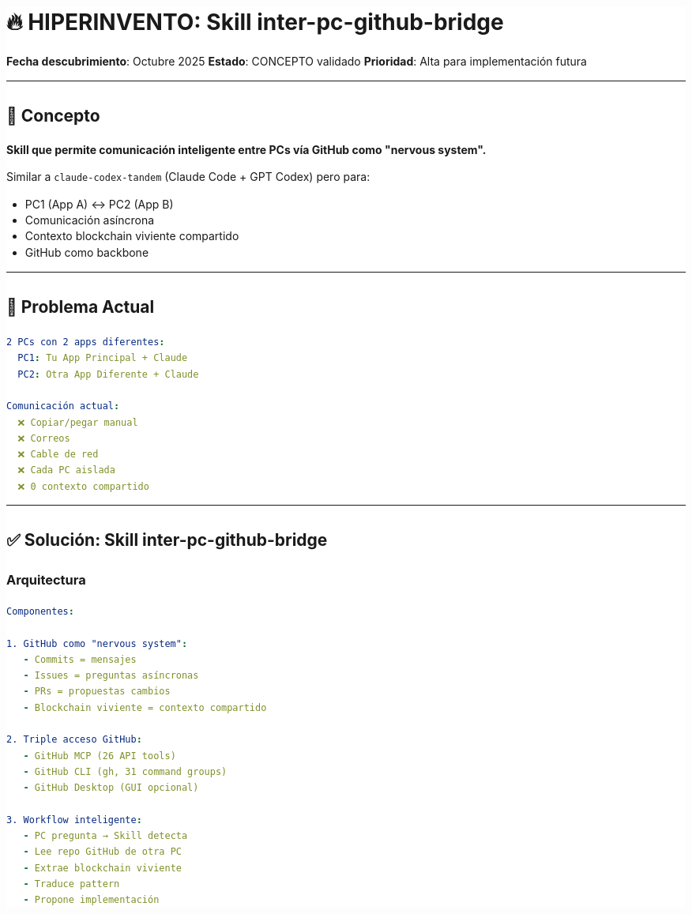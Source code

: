 # 🔥 HIPERINVENTO: Skill inter-pc-github-bridge

**Fecha descubrimiento**: Octubre 2025
**Estado**: CONCEPTO validado
**Prioridad**: Alta para implementación futura

---

## 🎯 Concepto

**Skill que permite comunicación inteligente entre PCs vía GitHub como "nervous system".**

Similar a `claude-codex-tandem` (Claude Code + GPT Codex) pero para:
- PC1 (App A) ↔ PC2 (App B)
- Comunicación asíncrona
- Contexto blockchain viviente compartido
- GitHub como backbone

---

## 🧠 Problema Actual

```yaml
2 PCs con 2 apps diferentes:
  PC1: Tu App Principal + Claude
  PC2: Otra App Diferente + Claude

Comunicación actual:
  ❌ Copiar/pegar manual
  ❌ Correos
  ❌ Cable de red
  ❌ Cada PC aislada
  ❌ 0 contexto compartido
```

---

## ✅ Solución: Skill inter-pc-github-bridge

### Arquitectura

```yaml
Componentes:

1. GitHub como "nervous system":
   - Commits = mensajes
   - Issues = preguntas asíncronas
   - PRs = propuestas cambios
   - Blockchain viviente = contexto compartido

2. Triple acceso GitHub:
   - GitHub MCP (26 API tools)
   - GitHub CLI (gh, 31 command groups)
   - GitHub Desktop (GUI opcional)

3. Workflow inteligente:
   - PC pregunta → Skill detecta
   - Lee repo GitHub de otra PC
   - Extrae blockchain viviente
   - Traduce pattern
   - Propone implementación
```
